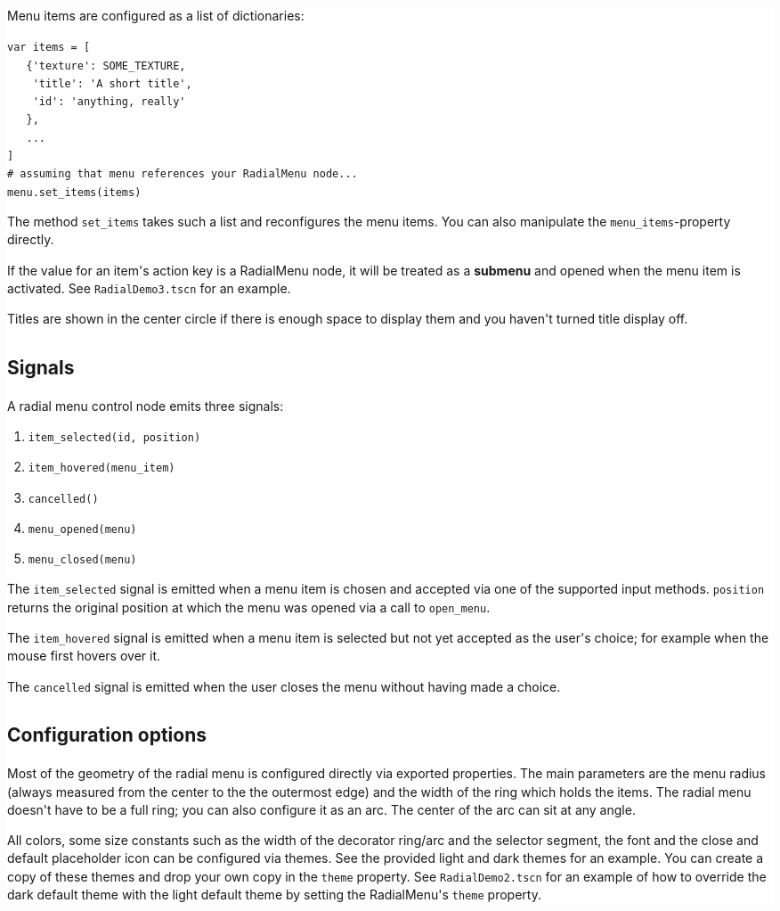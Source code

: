 Menu items are configured as a list of dictionaries:

	var items = [
	   {'texture': SOME_TEXTURE, 
		'title': 'A short title', 
		'id': 'anything, really'
	   },
	   ...
	]
	# assuming that menu references your RadialMenu node...
	menu.set_items(items)

The method `set_items` takes such a list and reconfigures the menu items. You can also manipulate the `menu_items`-property directly. 

If the value for an item's action key is a RadialMenu node, it will be treated as a **submenu** and opened when the menu item is activated. See `RadialDemo3.tscn` for an example.

Titles are shown in the center circle if there is enough space to display them and you haven't turned title display off.

Signals
-------

A radial menu control node emits three signals:

   1. `item_selected(id, position)`

   2. `item_hovered(menu_item)`

   3. `cancelled()`

   4. `menu_opened(menu)`

   5. `menu_closed(menu)`

The `item_selected` signal is emitted when a menu item is chosen and 
accepted via one of the supported input methods. `position` returns the original position at which the menu was opened via a call to `open_menu`.

The `item_hovered` signal is emitted when a menu item is selected but not yet
accepted as the user's choice; for example when the mouse first hovers over it.

The `cancelled` signal is emitted when the user closes the menu without having made a choice.


Configuration options
---------------------

Most of the geometry of the radial menu is configured directly via exported properties. The main parameters are the menu radius (always measured from the center to the the outermost edge) and the width of the ring which holds the items. The radial menu doesn't have to be a full ring; you can also configure it as an arc. The center of the arc can sit at any angle.

All colors, some size constants such as the width of the decorator ring/arc and the selector segment, the font and the close and default placeholder icon can be configured via themes. See the provided light and dark themes for an example. You can create a copy of these themes and drop your own copy in the `theme` property. See `RadialDemo2.tscn` for an example of how to override the dark default theme with the light default theme by setting the RadialMenu's `theme` property.
